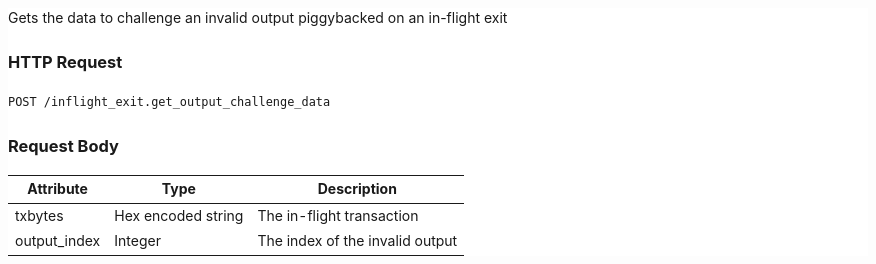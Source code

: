 Gets the data to challenge an invalid output piggybacked on an in-flight exit

### HTTP Request

`POST /inflight_exit.get_output_challenge_data`

### Request Body

Attribute | Type | Description
--------- | ------- | -----------
txbytes | Hex encoded string | The in-flight transaction
output_index | Integer | The index of the invalid output
